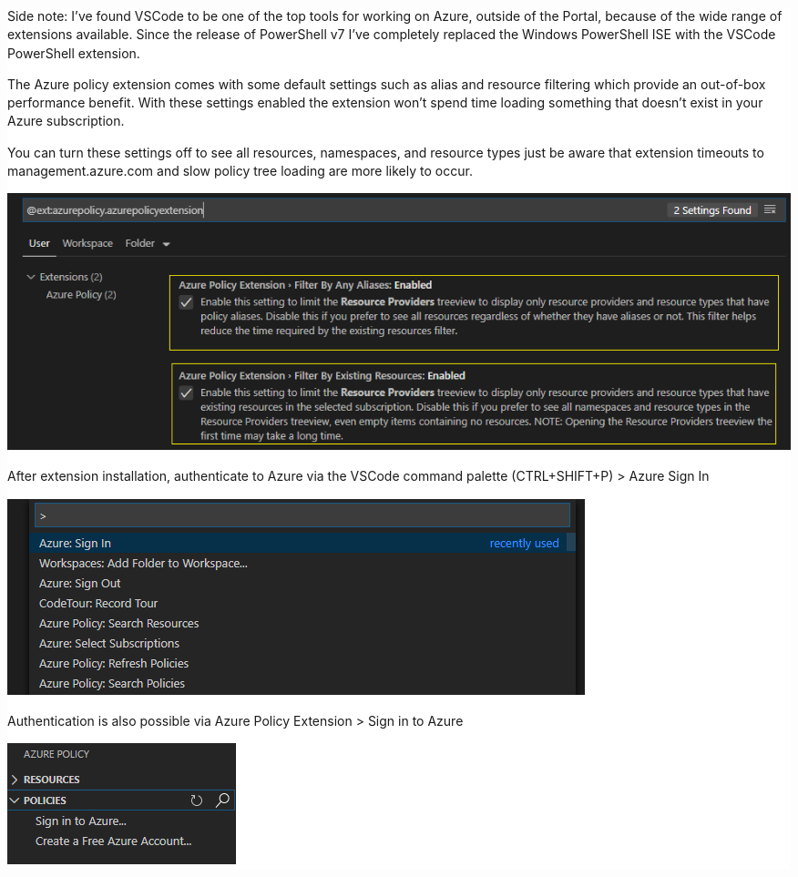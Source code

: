 Side note: I’ve found VSCode to be one of the top tools for working on Azure, outside of the Portal, because of the wide range of extensions available. Since the release of PowerShell v7 I’ve completely replaced the Windows PowerShell ISE with the VSCode PowerShell extension.

The Azure policy extension comes with some default settings such as alias and resource filtering which provide an out-of-box performance benefit. With these settings enabled the extension won’t spend time loading something that doesn’t exist in your Azure subscription.

You can turn these settings off to see all resources, namespaces, and resource types just be aware that extension timeouts to management.azure.com and slow policy tree loading are more likely to occur.

![azure policy extension settings](/assets/images/azurepolicy2.png)

After extension installation, authenticate to Azure via the VSCode command palette (CTRL+SHIFT+P) > Azure Sign In 

![azure signin vscode](/assets/images/azurepolicy3.png)

Authentication is also possible via  Azure Policy Extension > Sign in to Azure 

![azure policy extension signin](/assets/images/azurepolicy4.png)

